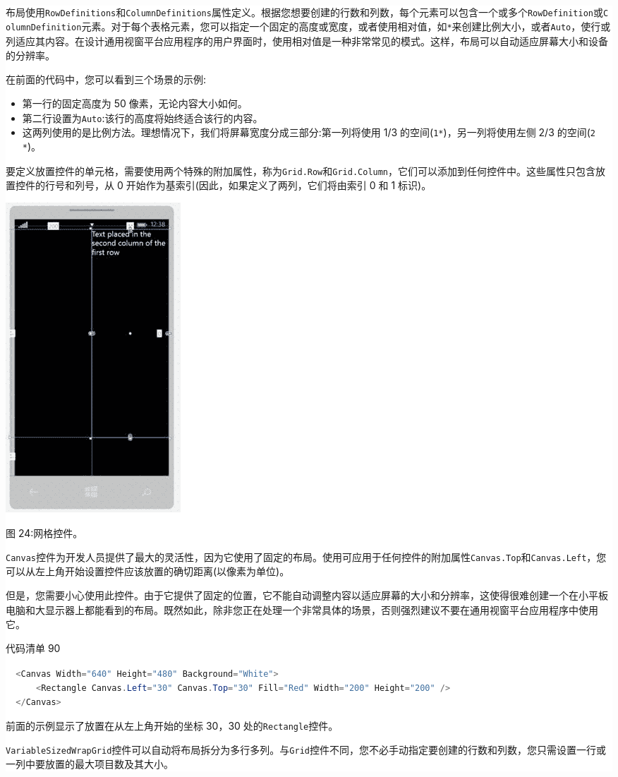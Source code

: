 布局使用`RowDefinitions`和`ColumnDefinitions`属性定义。根据您想要创建的行数和列数，每个元素可以包含一个或多个`RowDefinition`或`ColumnDefinition`元素。对于每个表格元素，您可以指定一个固定的高度或宽度，或者使用相对值，如`*`来创建比例大小，或者`Auto`，使行或列适应其内容。在设计通用视窗平台应用程序的用户界面时，使用相对值是一种非常常见的模式。这样，布局可以自动适应屏幕大小和设备的分辨率。

在前面的代码中，您可以看到三个场景的示例:

*   第一行的固定高度为 50 像素，无论内容大小如何。
*   第二行设置为`Auto`:该行的高度将始终适合该行的内容。
*   这两列使用的是比例方法。理想情况下，我们将屏幕宽度分成三部分:第一列将使用 1/3 的空间(`1*`)，另一列将使用左侧 2/3 的空间(`2*`)。

要定义放置控件的单元格，需要使用两个特殊的附加属性，称为`Grid.Row`和`Grid.Column`，它们可以添加到任何控件中。这些属性只包含放置控件的行号和列号，从 0 开始作为基索引(因此，如果定义了两列，它们将由索引 0 和 1 标识)。

![](img/image024.jpg)

图 24:网格控件。

`Canvas`控件为开发人员提供了最大的灵活性，因为它使用了固定的布局。使用可应用于任何控件的附加属性`Canvas.Top`和`Canvas.Left`，您可以从左上角开始设置控件应该放置的确切距离(以像素为单位)。

但是，您需要小心使用此控件。由于它提供了固定的位置，它不能自动调整内容以适应屏幕的大小和分辨率，这使得很难创建一个在小平板电脑和大显示器上都能看到的布局。既然如此，除非您正在处理一个非常具体的场景，否则强烈建议不要在通用视窗平台应用程序中使用它。

代码清单 90

```cs
  <Canvas Width="640" Height="480" Background="White">
      <Rectangle Canvas.Left="30" Canvas.Top="30" Fill="Red" Width="200" Height="200" />
  </Canvas>
```

前面的示例显示了放置在从左上角开始的坐标 30，30 处的`Rectangle`控件。

`VariableSizedWrapGrid`控件可以自动将布局拆分为多行多列。与`Grid`控件不同，您不必手动指定要创建的行数和列数，您只需设置一行或一列中要放置的最大项目数及其大小。

